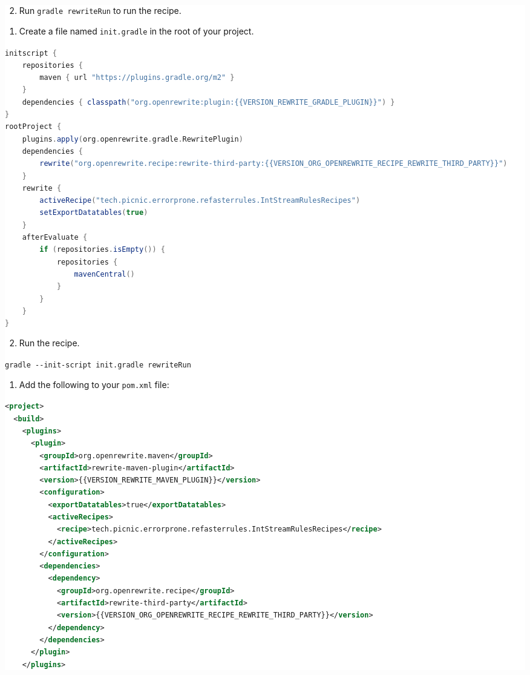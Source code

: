 2. Run `gradle rewriteRun` to run the recipe.
</TabItem>

<TabItem value="gradle-init-script" label="Gradle init script">

1. Create a file named `init.gradle` in the root of your project.

```groovy title="init.gradle"
initscript {
    repositories {
        maven { url "https://plugins.gradle.org/m2" }
    }
    dependencies { classpath("org.openrewrite:plugin:{{VERSION_REWRITE_GRADLE_PLUGIN}}") }
}
rootProject {
    plugins.apply(org.openrewrite.gradle.RewritePlugin)
    dependencies {
        rewrite("org.openrewrite.recipe:rewrite-third-party:{{VERSION_ORG_OPENREWRITE_RECIPE_REWRITE_THIRD_PARTY}}")
    }
    rewrite {
        activeRecipe("tech.picnic.errorprone.refasterrules.IntStreamRulesRecipes")
        setExportDatatables(true)
    }
    afterEvaluate {
        if (repositories.isEmpty()) {
            repositories {
                mavenCentral()
            }
        }
    }
}
```

2. Run the recipe.

```shell title="shell"
gradle --init-script init.gradle rewriteRun
```

</TabItem>
<TabItem value="maven" label="Maven POM">

1. Add the following to your `pom.xml` file:

```xml title="pom.xml"
<project>
  <build>
    <plugins>
      <plugin>
        <groupId>org.openrewrite.maven</groupId>
        <artifactId>rewrite-maven-plugin</artifactId>
        <version>{{VERSION_REWRITE_MAVEN_PLUGIN}}</version>
        <configuration>
          <exportDatatables>true</exportDatatables>
          <activeRecipes>
            <recipe>tech.picnic.errorprone.refasterrules.IntStreamRulesRecipes</recipe>
          </activeRecipes>
        </configuration>
        <dependencies>
          <dependency>
            <groupId>org.openrewrite.recipe</groupId>
            <artifactId>rewrite-third-party</artifactId>
            <version>{{VERSION_ORG_OPENREWRITE_RECIPE_REWRITE_THIRD_PARTY}}</version>
          </dependency>
        </dependencies>
      </plugin>
    </plugins>
```